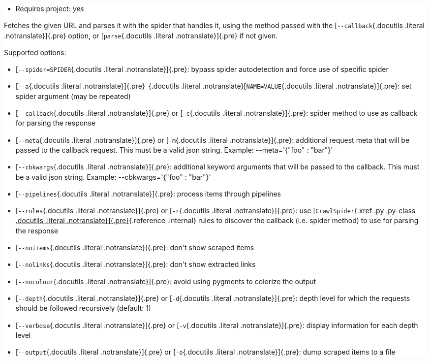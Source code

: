-   Requires project: *yes*

Fetches the given URL and parses it with the spider that handles it,
using the method passed with the [`--callback`{.docutils .literal
.notranslate}]{.pre} option, or [`parse`{.docutils .literal
.notranslate}]{.pre} if not given.

Supported options:

-   [`--spider=SPIDER`{.docutils .literal .notranslate}]{.pre}: bypass
    spider autodetection and force use of specific spider

-   [`--a`{.docutils .literal .notranslate}]{.pre}` `{.docutils .literal
    .notranslate}[`NAME=VALUE`{.docutils .literal .notranslate}]{.pre}:
    set spider argument (may be repeated)

-   [`--callback`{.docutils .literal .notranslate}]{.pre} or
    [`-c`{.docutils .literal .notranslate}]{.pre}: spider method to use
    as callback for parsing the response

-   [`--meta`{.docutils .literal .notranslate}]{.pre} or [`-m`{.docutils
    .literal .notranslate}]{.pre}: additional request meta that will be
    passed to the callback request. This must be a valid json string.
    Example: --meta='{"foo" : "bar"}'

-   [`--cbkwargs`{.docutils .literal .notranslate}]{.pre}: additional
    keyword arguments that will be passed to the callback. This must be
    a valid json string. Example: --cbkwargs='{"foo" : "bar"}'

-   [`--pipelines`{.docutils .literal .notranslate}]{.pre}: process
    items through pipelines

-   [`--rules`{.docutils .literal .notranslate}]{.pre} or
    [`-r`{.docutils .literal .notranslate}]{.pre}: use
    [[`CrawlSpider`{.xref .py .py-class .docutils .literal
    .notranslate}]{.pre}](index.html#scrapy.spiders.CrawlSpider "scrapy.spiders.CrawlSpider"){.reference
    .internal} rules to discover the callback (i.e. spider method) to
    use for parsing the response

-   [`--noitems`{.docutils .literal .notranslate}]{.pre}: don't show
    scraped items

-   [`--nolinks`{.docutils .literal .notranslate}]{.pre}: don't show
    extracted links

-   [`--nocolour`{.docutils .literal .notranslate}]{.pre}: avoid using
    pygments to colorize the output

-   [`--depth`{.docutils .literal .notranslate}]{.pre} or
    [`-d`{.docutils .literal .notranslate}]{.pre}: depth level for which
    the requests should be followed recursively (default: 1)

-   [`--verbose`{.docutils .literal .notranslate}]{.pre} or
    [`-v`{.docutils .literal .notranslate}]{.pre}: display information
    for each depth level

-   [`--output`{.docutils .literal .notranslate}]{.pre} or
    [`-o`{.docutils .literal .notranslate}]{.pre}: dump scraped items to
    a file
